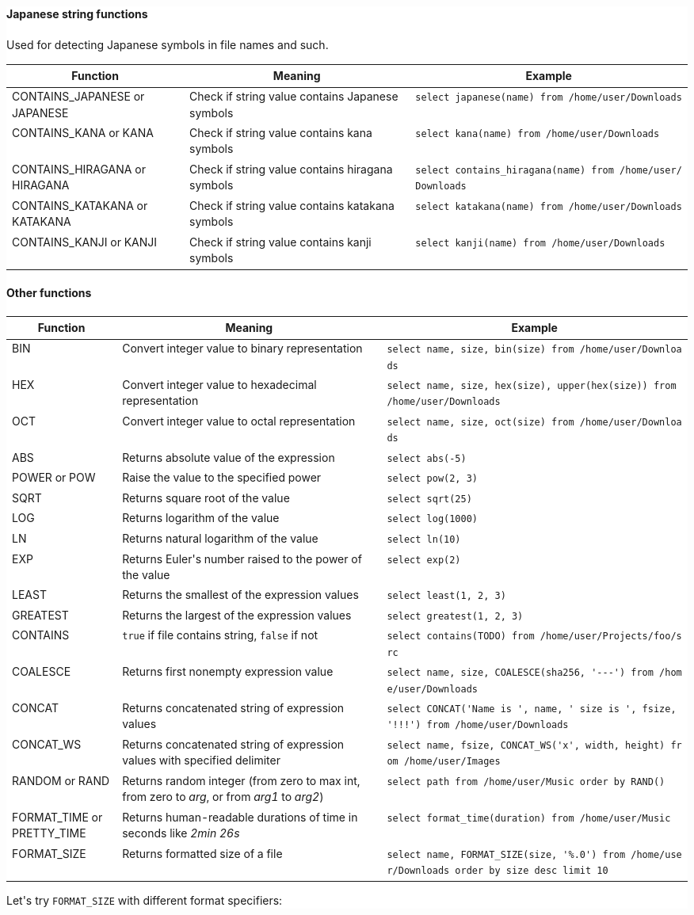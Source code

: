 #### Japanese string functions

Used for detecting Japanese symbols in file names and such.

| Function                      | Meaning                                         | Example                                                    |
|-------------------------------|-------------------------------------------------|------------------------------------------------------------|
| CONTAINS_JAPANESE or JAPANESE | Check if string value contains Japanese symbols | `select japanese(name) from /home/user/Downloads`          |
| CONTAINS_KANA or KANA         | Check if string value contains kana symbols     | `select kana(name) from /home/user/Downloads`              |
| CONTAINS_HIRAGANA or HIRAGANA | Check if string value contains hiragana symbols | `select contains_hiragana(name) from /home/user/Downloads` |
| CONTAINS_KATAKANA or KATAKANA | Check if string value contains katakana symbols | `select katakana(name) from /home/user/Downloads`          |
| CONTAINS_KANJI or KANJI       | Check if string value contains kanji symbols    | `select kanji(name) from /home/user/Downloads`             |

#### Other functions

| Function                   | Meaning                                                                                     | Example                                                                                       |
|----------------------------|---------------------------------------------------------------------------------------------|-----------------------------------------------------------------------------------------------|
| BIN                        | Convert integer value to binary representation                                              | `select name, size, bin(size) from /home/user/Downloads`                                      |
| HEX                        | Convert integer value to hexadecimal representation                                         | `select name, size, hex(size), upper(hex(size)) from /home/user/Downloads`                    |
| OCT                        | Convert integer value to octal representation                                               | `select name, size, oct(size) from /home/user/Downloads`                                      |
| ABS                        | Returns absolute value of the expression                                                    | `select abs(-5)`                                                                              |
| POWER or POW               | Raise the value to the specified power                                                      | `select pow(2, 3)`                                                                            |
| SQRT                       | Returns square root of the value                                                            | `select sqrt(25)`                                                                             |
| LOG                        | Returns logarithm of the value                                                              | `select log(1000)`                                                                            |
| LN                         | Returns natural logarithm of the value                                                      | `select ln(10)`                                                                               |
| EXP                        | Returns Euler's number raised to the power of the value                                     | `select exp(2)`                                                                               |
| LEAST                      | Returns the smallest of the expression values                                               | `select least(1, 2, 3)`                                                                       |
| GREATEST                   | Returns the largest of the expression values                                                | `select greatest(1, 2, 3)`                                                                    |
| CONTAINS                   | `true` if file contains string, `false` if not                                              | `select contains(TODO) from /home/user/Projects/foo/src`                                      |
| COALESCE                   | Returns first nonempty expression value                                                     | `select name, size, COALESCE(sha256, '---') from /home/user/Downloads`                        |
| CONCAT                     | Returns concatenated string of expression values                                            | `select CONCAT('Name is ', name, ' size is ', fsize, '!!!') from /home/user/Downloads`        |
| CONCAT_WS                  | Returns concatenated string of expression values with specified delimiter                   | `select name, fsize, CONCAT_WS('x', width, height) from /home/user/Images`                    |
| RANDOM or RAND             | Returns random integer (from zero to max int, from zero to *arg*, or from *arg1* to *arg2*) | `select path from /home/user/Music order by RAND()`                                           |
| FORMAT_TIME or PRETTY_TIME | Returns human-readable durations of time in seconds like *2min 26s*                         | `select format_time(duration) from /home/user/Music`                                          |
| FORMAT_SIZE                | Returns formatted size of a file                                                            | `select name, FORMAT_SIZE(size, '%.0') from /home/user/Downloads order by size desc limit 10` |

Let's try `FORMAT_SIZE` with different format specifiers: 
